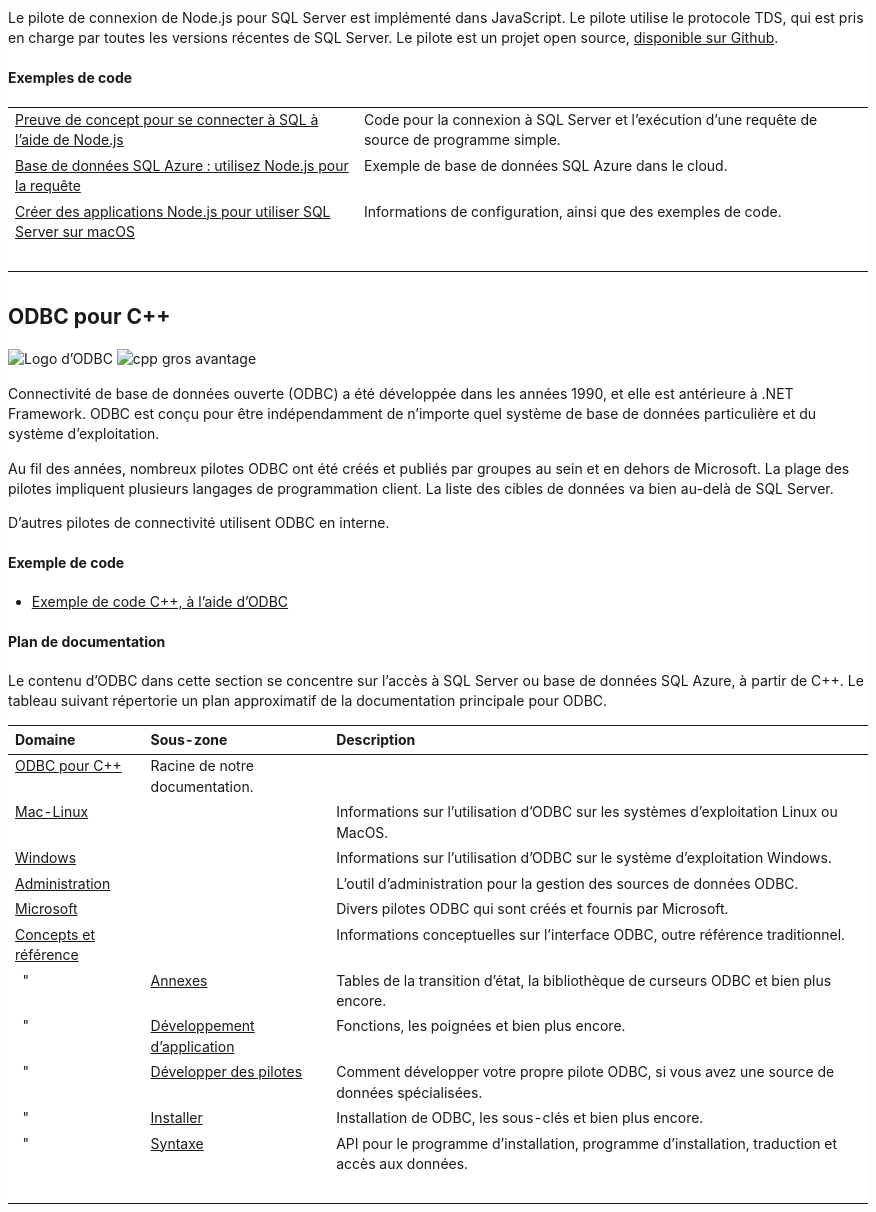 Le pilote de connexion de Node.js pour SQL Server est implémenté dans JavaScript. Le pilote utilise le protocole TDS, qui est pris en charge par toutes les versions récentes de SQL Server. Le pilote est un projet open source, [disponible sur Github](http://tediousjs.github.io/tedious/).

#### <a name="code-examples"></a>Exemples de code

|||
| :-- | :-- |
| [Preuve de concept pour se connecter à SQL à l’aide de Node.js](./node-js/step-3-proof-of-concept-connecting-to-sql-using-node-js.md) | Code pour la connexion à SQL Server et l’exécution d’une requête de source de programme simple. |
| [Base de données SQL Azure : utilisez Node.js pour la requête](http://docs.microsoft.com/azure/sql-database/sql-database-connect-query-nodejs) | Exemple de base de données SQL Azure dans le cloud. |
| [Créer des applications Node.js pour utiliser SQL Server sur macOS](http://www.microsoft.com/sql-server/developer-get-started/node/mac/) | Informations de configuration, ainsi que des exemples de code. |
| &nbsp; | <br /> |



<a name="an-160-odbc-cpp-docu" />

## <a name="odbc-for-c"></a>ODBC pour C++ 

![Logo d’ODBC][image-ref-350-odbc] ![cpp gros avantage][image-ref-322-cpp]

Connectivité de base de données ouverte (ODBC) a été développée dans les années 1990, et elle est antérieure à .NET Framework. ODBC est conçu pour être indépendamment de n’importe quel système de base de données particulière et du système d’exploitation.

Au fil des années, nombreux pilotes ODBC ont été créés et publiés par groupes au sein et en dehors de Microsoft. La plage des pilotes impliquent plusieurs langages de programmation client. La liste des cibles de données va bien au-delà de SQL Server.

D’autres pilotes de connectivité utilisent ODBC en interne.

#### <a name="code-example"></a>Exemple de code

- [Exemple de code C++, à l’aide d’ODBC](../odbc/reference/sample-odbc-program.md)

#### <a name="documentation-outline"></a>Plan de documentation

Le contenu d’ODBC dans cette section se concentre sur l’accès à SQL Server ou base de données SQL Azure, à partir de C++. Le tableau suivant répertorie un plan approximatif de la documentation principale pour ODBC.


| Domaine | Sous-zone | Description |
| :--- | :------ | :---------- |
| [ODBC pour C++](./odbc/index.md) | Racine de notre documentation. |
| [Mac-Linux](./odbc/linux-mac/index.md) | &nbsp; | Informations sur l’utilisation d’ODBC sur les systèmes d’exploitation Linux ou MacOS. |
| [Windows](./odbc/windows/index.md)     | &nbsp; | Informations sur l’utilisation d’ODBC sur le système d’exploitation Windows. |
| [Administration](../odbc/admin/index.md) | &nbsp; | L’outil d’administration pour la gestion des sources de données ODBC. |
| [Microsoft](../odbc/microsoft/index.md)  | &nbsp; | Divers pilotes ODBC qui sont créés et fournis par Microsoft. |
| [Concepts et référence](../odbc/reference/index.md) | &nbsp; | Informations conceptuelles sur l’interface ODBC, outre référence traditionnel. |
| &nbsp; " | [Annexes](../odbc/reference/appendixes/index.md)    | Tables de la transition d’état, la bibliothèque de curseurs ODBC et bien plus encore. |
| &nbsp; " | [Développement d’application](../odbc/reference/develop-app/index.md)  | Fonctions, les poignées et bien plus encore. |
| &nbsp; " | [Développer des pilotes](../odbc/reference/develop-driver/index.md) | Comment développer votre propre pilote ODBC, si vous avez une source de données spécialisées. |
| &nbsp; " | [Installer](../odbc/reference/install/index.md) | Installation de ODBC, les sous-clés et bien plus encore. |
| &nbsp; " | [Syntaxe](../odbc/reference/syntax/index.md)   | API pour le programme d’installation, programme d’installation, traduction et accès aux données. |
| &nbsp; | &nbsp; | <br /> |

[image-ref-322-cpp]: ./media/homepage-sql-connection-drivers/gm-cpp-4point-p61f.png
[image-ref-320-csharp]: ./media/homepage-sql-connection-drivers/gm-csharp-c10c.png
[image-ref-333-ef]: ./media/homepage-sql-connection-drivers/gm-entity-framework-ef20d.png
[image-ref-330-java]: ./media/homepage-sql-connection-drivers/gm-java-j18c.png
[image-ref-340-node]: ./media/homepage-sql-connection-drivers/gm-node-n30.png
[image-ref-350-odbc]: ./media/homepage-sql-connection-drivers/gm-odbc-ic55826-o35.png
[image-ref-360-php]: ./media/homepage-sql-connection-drivers/gm-php-php60.png
[image-ref-370-python]: ./media/homepage-sql-connection-drivers/gm-python-py72.png
[image-ref-380-ruby]: ./media/homepage-sql-connection-drivers/gm-ruby-un-r82.png
[image-ref-390-aka-ms-sqldev-choose-language]: ./media/homepage-sql-connection-drivers/gm-aka-ms-sqldev-choose-language-g21.png
[image-ref-400-aka-ms-sqldev-java-ubuntu]: ./media/homepage-sql-connection-drivers/gm-aka-ms-sqldev-java-ubuntu-c31.png